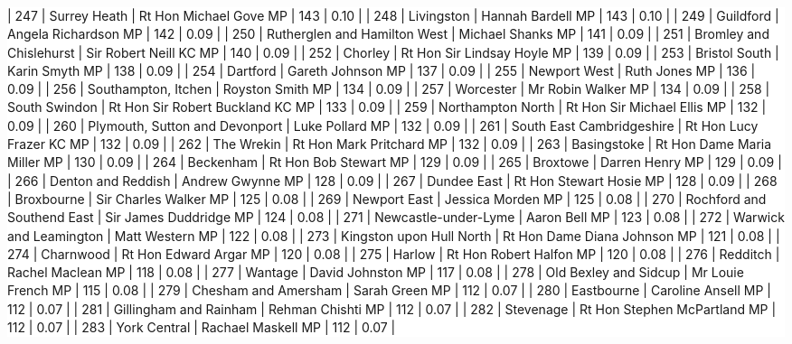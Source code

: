 | 247 | Surrey Heath | Rt Hon Michael Gove MP | 143 | 0.10 |
| 248 | Livingston | Hannah Bardell MP | 143 | 0.10 |
| 249 | Guildford | Angela Richardson MP | 142 | 0.09 |
| 250 | Rutherglen and Hamilton West | Michael Shanks MP | 141 | 0.09 |
| 251 | Bromley and Chislehurst | Sir Robert Neill KC MP | 140 | 0.09 |
| 252 | Chorley | Rt Hon Sir Lindsay Hoyle MP | 139 | 0.09 |
| 253 | Bristol South | Karin Smyth MP | 138 | 0.09 |
| 254 | Dartford | Gareth Johnson MP | 137 | 0.09 |
| 255 | Newport West | Ruth Jones MP | 136 | 0.09 |
| 256 | Southampton, Itchen | Royston Smith MP | 134 | 0.09 |
| 257 | Worcester | Mr Robin Walker MP | 134 | 0.09 |
| 258 | South Swindon | Rt Hon Sir Robert Buckland KC MP | 133 | 0.09 |
| 259 | Northampton North | Rt Hon Sir Michael Ellis MP | 132 | 0.09 |
| 260 | Plymouth, Sutton and Devonport | Luke Pollard MP | 132 | 0.09 |
| 261 | South East Cambridgeshire | Rt Hon Lucy Frazer KC MP | 132 | 0.09 |
| 262 | The Wrekin | Rt Hon Mark Pritchard MP | 132 | 0.09 |
| 263 | Basingstoke | Rt Hon Dame Maria Miller MP | 130 | 0.09 |
| 264 | Beckenham | Rt Hon Bob Stewart MP | 129 | 0.09 |
| 265 | Broxtowe | Darren Henry MP | 129 | 0.09 |
| 266 | Denton and Reddish | Andrew Gwynne MP | 128 | 0.09 |
| 267 | Dundee East | Rt Hon Stewart Hosie MP | 128 | 0.09 |
| 268 | Broxbourne | Sir Charles Walker MP | 125 | 0.08 |
| 269 | Newport East | Jessica Morden MP | 125 | 0.08 |
| 270 | Rochford and Southend East | Sir James Duddridge MP | 124 | 0.08 |
| 271 | Newcastle-under-Lyme | Aaron Bell MP | 123 | 0.08 |
| 272 | Warwick and Leamington | Matt Western MP | 122 | 0.08 |
| 273 | Kingston upon Hull North | Rt Hon Dame Diana Johnson MP | 121 | 0.08 |
| 274 | Charnwood | Rt Hon Edward Argar MP | 120 | 0.08 |
| 275 | Harlow | Rt Hon Robert Halfon MP | 120 | 0.08 |
| 276 | Redditch | Rachel Maclean MP | 118 | 0.08 |
| 277 | Wantage | David Johnston MP | 117 | 0.08 |
| 278 | Old Bexley and Sidcup | Mr Louie French MP | 115 | 0.08 |
| 279 | Chesham and Amersham | Sarah Green MP | 112 | 0.07 |
| 280 | Eastbourne | Caroline Ansell MP | 112 | 0.07 |
| 281 | Gillingham and Rainham | Rehman Chishti MP | 112 | 0.07 |
| 282 | Stevenage | Rt Hon Stephen McPartland MP | 112 | 0.07 |
| 283 | York Central | Rachael Maskell MP | 112 | 0.07 |